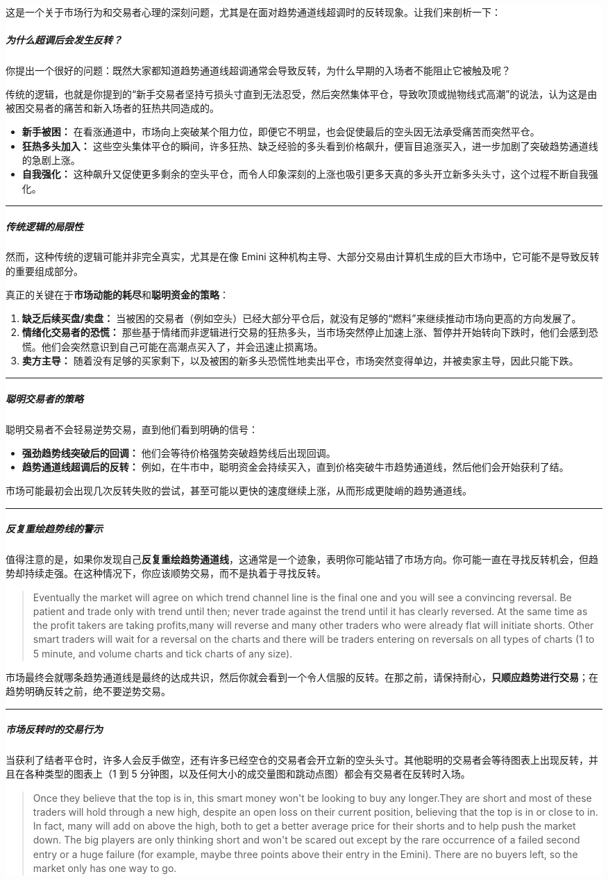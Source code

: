 
这是一个关于市场行为和交易者心理的深刻问题，尤其是在面对趋势通道线超调时的反转现象。让我们来剖析一下：

##### 为什么超调后会发生反转？

你提出一个很好的问题：既然大家都知道趋势通道线超调通常会导致反转，为什么早期的入场者不能阻止它被触及呢？

传统的逻辑，也就是你提到的“新手交易者坚持亏损头寸直到无法忍受，然后突然集体平仓，导致吹顶或抛物线式高潮”的说法，认为这是由被困交易者的痛苦和新入场者的狂热共同造成的。

- **新手被困：** 在看涨通道中，市场向上突破某个阻力位，即便它不明显，也会促使最后的空头因无法承受痛苦而突然平仓。
- **狂热多头加入：** 这些空头集体平仓的瞬间，许多狂热、缺乏经验的多头看到价格飙升，便盲目追涨买入，进一步加剧了突破趋势通道线的急剧上涨。
- **自我强化：** 这种飙升又促使更多剩余的空头平仓，而令人印象深刻的上涨也吸引更多天真的多头开立新多头头寸，这个过程不断自我强化。

---

##### 传统逻辑的局限性

然而，这种传统的逻辑可能并非完全真实，尤其是在像 Emini 这种机构主导、大部分交易由计算机生成的巨大市场中，它可能不是导致反转的重要组成部分。

真正的关键在于**市场动能的耗尽**和**聪明资金的策略**：

1. **缺乏后续买盘/卖盘：** 当被困的交易者（例如空头）已经大部分平仓后，就没有足够的“燃料”来继续推动市场向更高的方向发展了。
2. **情绪化交易者的恐慌：** 那些基于情绪而非逻辑进行交易的狂热多头，当市场突然停止加速上涨、暂停并开始转向下跌时，他们会感到恐慌。他们会突然意识到自己可能在高潮点买入了，并会迅速止损离场。
3. **卖方主导：** 随着没有足够的买家剩下，以及被困的新多头恐慌性地卖出平仓，市场突然变得单边，并被卖家主导，因此只能下跌。

---

##### 聪明交易者的策略

聪明交易者不会轻易逆势交易，直到他们看到明确的信号：
- **强劲趋势线突破后的回调：** 他们会等待价格强势突破趋势线后出现回调。
- **趋势通道线超调后的反转：** 例如，在牛市中，聪明资金会持续买入，直到价格突破牛市趋势通道线，然后他们会开始获利了结。

市场可能最初会出现几次反转失败的尝试，甚至可能以更快的速度继续上涨，从而形成更陡峭的趋势通道线。

---
##### 反复重绘趋势线的警示

值得注意的是，如果你发现自己**反复重绘趋势通道线**，这通常是一个迹象，表明你可能站错了市场方向。你可能一直在寻找反转机会，但趋势却持续走强。在这种情况下，你应该顺势交易，而不是执着于寻找反转。

>Eventually the market will agree on which trend channel line is the final one and you will see a convincing reversal. Be patient and trade only with trend until then; never trade against the trend until it has clearly reversed. At the same time as the profit takers are taking profits,many will reverse and many other traders who were already flat will initiate shorts. Other smart traders will wait for a reversal on the charts and there will be traders entering on reversals on all types of charts (1 to 5 minute, and volume charts and tick charts of any size).

市场最终会就哪条趋势通道线是最终的达成共识，然后你就会看到一个令人信服的反转。在那之前，请保持耐心，**只顺应趋势进行交易**；在趋势明确反转之前，绝不要逆势交易。

---
##### 市场反转时的交易行为

当获利了结者平仓时，许多人会反手做空，还有许多已经空仓的交易者会开立新的空头头寸。其他聪明的交易者会等待图表上出现反转，并且在各种类型的图表上（1 到 5 分钟图，以及任何大小的成交量图和跳动点图）都会有交易者在反转时入场。

>Once they believe that the top is in, this smart money won't be looking to buy any longer.They are short and most of these traders will hold through a new high, despite an open loss on their current position, believing that the top is in or close to in. In fact, many will add on above the high, both to get a better average price for their shorts and to help push the market down. The big players are only thinking short and won't be scared out except by the rare occurrence of a failed second entry or a huge failure (for example, maybe three points above their entry in the Emini). There are no buyers left, so the market only has one way to go.

